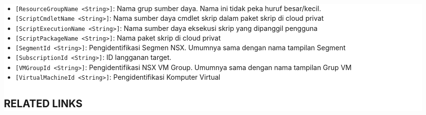   - `[ResourceGroupName <String>]`: Nama grup sumber daya. Nama ini tidak peka huruf besar/kecil.
  - `[ScriptCmdletName <String>]`: Nama sumber daya cmdlet skrip dalam paket skrip di cloud privat
  - `[ScriptExecutionName <String>]`: Nama sumber daya eksekusi skrip yang dipanggil pengguna
  - `[ScriptPackageName <String>]`: Nama paket skrip di cloud privat
  - `[SegmentId <String>]`: Pengidentifikasi Segmen NSX. Umumnya sama dengan nama tampilan Segment
  - `[SubscriptionId <String>]`: ID langganan target.
  - `[VMGroupId <String>]`: Pengidentifikasi NSX VM Group. Umumnya sama dengan nama tampilan Grup VM
  - `[VirtualMachineId <String>]`: Pengidentifikasi Komputer Virtual

## RELATED LINKS

